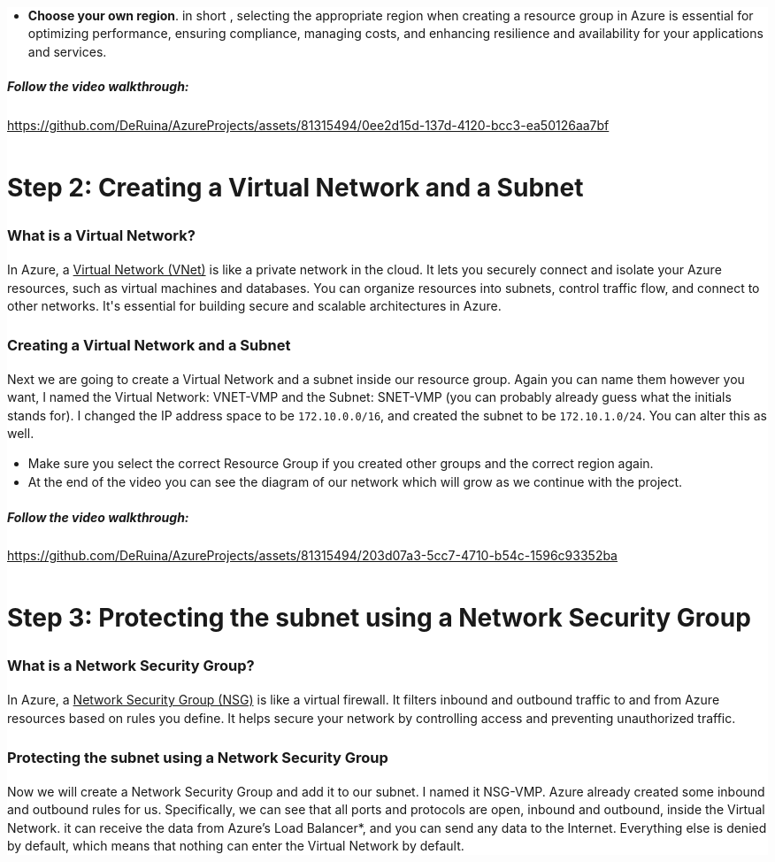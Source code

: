 * **Choose your own region**. in short , selecting the appropriate region when creating a resource group in Azure is essential for optimizing performance, ensuring compliance, managing costs, and enhancing resilience and availability for your applications and services.

##### Follow the video walkthrough:

https://github.com/DeRuina/AzureProjects/assets/81315494/0ee2d15d-137d-4120-bcc3-ea50126aa7bf

# **Step 2: Creating a Virtual Network and a Subnet**

### What is a Virtual Network?

In Azure, a [Virtual Network (VNet)](https://learn.microsoft.com/en-us/azure/virtual-network/virtual-networks-overview) is like a private network in the cloud. It lets you securely connect and isolate your Azure resources, such as virtual machines and databases. You can organize resources into subnets, control traffic flow, and connect to other networks. It's essential for building secure and scalable architectures in Azure.

### Creating a Virtual Network and a Subnet

Next we are going to create a Virtual Network and a subnet inside our resource group.
Again you can name them however you want, I named the Virtual Network: VNET-VMP and the Subnet: SNET-VMP (you can probably already guess what the initials stands for). I changed the IP address space to be `172.10.0.0/16`, and created the subnet to be `172.10.1.0/24`. You can alter this as well. 

* Make sure you select the correct Resource Group if you created other groups and the correct region again.
* At the end of the video you can see the diagram of our network which will grow as we continue with the project.

##### Follow the video walkthrough:

https://github.com/DeRuina/AzureProjects/assets/81315494/203d07a3-5cc7-4710-b54c-1596c93352ba

# **Step 3: Protecting the subnet using a Network Security Group**

### What is a Network Security Group?

In Azure, a [Network Security Group (NSG)](https://learn.microsoft.com/en-us/azure/virtual-network/network-security-groups-overview) is like a virtual firewall. It filters inbound and outbound traffic to and from Azure resources based on rules you define. It helps secure your network by controlling access and preventing unauthorized traffic.

### Protecting the subnet using a Network Security Group

Now we will create a Network Security Group and add it to our subnet. I named it NSG-VMP.
Azure already created some inbound and outbound rules for us. Specifically, we can see that all ports and protocols are open, inbound and outbound, inside the Virtual Network. it can receive the data from Azure’s Load Balancer*, and you can send any data to the Internet. Everything else is denied by default, which means that nothing can enter the Virtual Network by default.
